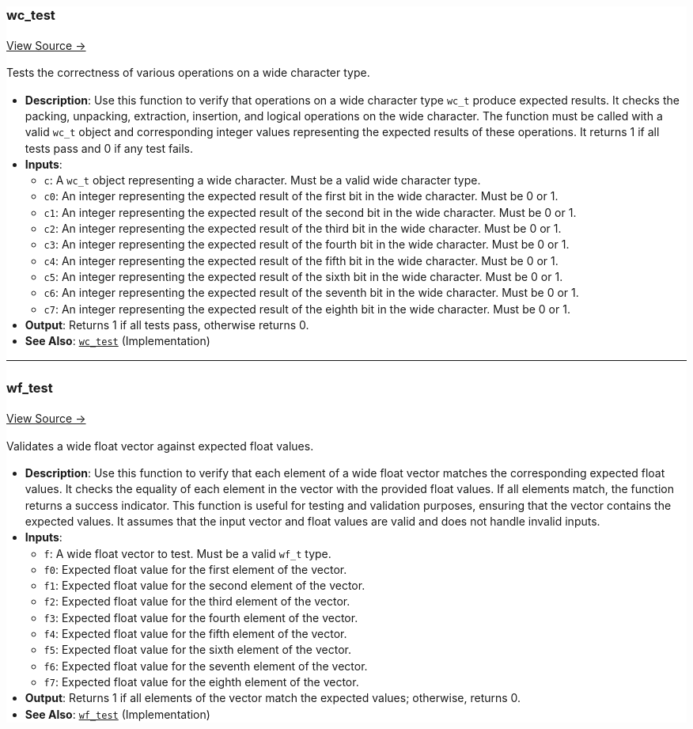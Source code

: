 ### wc\_test
[View Source →](<../../../../../src/util/simd/test_avx_8x32.c#L7>)

Tests the correctness of various operations on a wide character type.
- **Description**: Use this function to verify that operations on a wide character type `wc_t` produce expected results. It checks the packing, unpacking, extraction, insertion, and logical operations on the wide character. The function must be called with a valid `wc_t` object and corresponding integer values representing the expected results of these operations. It returns 1 if all tests pass and 0 if any test fails.
- **Inputs**:
    - `c`: A `wc_t` object representing a wide character. Must be a valid wide character type.
    - `c0`: An integer representing the expected result of the first bit in the wide character. Must be 0 or 1.
    - `c1`: An integer representing the expected result of the second bit in the wide character. Must be 0 or 1.
    - `c2`: An integer representing the expected result of the third bit in the wide character. Must be 0 or 1.
    - `c3`: An integer representing the expected result of the fourth bit in the wide character. Must be 0 or 1.
    - `c4`: An integer representing the expected result of the fifth bit in the wide character. Must be 0 or 1.
    - `c5`: An integer representing the expected result of the sixth bit in the wide character. Must be 0 or 1.
    - `c6`: An integer representing the expected result of the seventh bit in the wide character. Must be 0 or 1.
    - `c7`: An integer representing the expected result of the eighth bit in the wide character. Must be 0 or 1.
- **Output**: Returns 1 if all tests pass, otherwise returns 0.
- **See Also**: [`wc_test`](<test_avx_common.c.md#wc_test>)  (Implementation)


---
### wf\_test
[View Source →](<../../../../../src/util/simd/test_avx_8x32.c#L8>)

Validates a wide float vector against expected float values.
- **Description**: Use this function to verify that each element of a wide float vector matches the corresponding expected float values. It checks the equality of each element in the vector with the provided float values. If all elements match, the function returns a success indicator. This function is useful for testing and validation purposes, ensuring that the vector contains the expected values. It assumes that the input vector and float values are valid and does not handle invalid inputs.
- **Inputs**:
    - `f`: A wide float vector to test. Must be a valid `wf_t` type.
    - `f0`: Expected float value for the first element of the vector.
    - `f1`: Expected float value for the second element of the vector.
    - `f2`: Expected float value for the third element of the vector.
    - `f3`: Expected float value for the fourth element of the vector.
    - `f4`: Expected float value for the fifth element of the vector.
    - `f5`: Expected float value for the sixth element of the vector.
    - `f6`: Expected float value for the seventh element of the vector.
    - `f7`: Expected float value for the eighth element of the vector.
- **Output**: Returns 1 if all elements of the vector match the expected values; otherwise, returns 0.
- **See Also**: [`wf_test`](<test_avx_common.c.md#wf_test>)  (Implementation)
